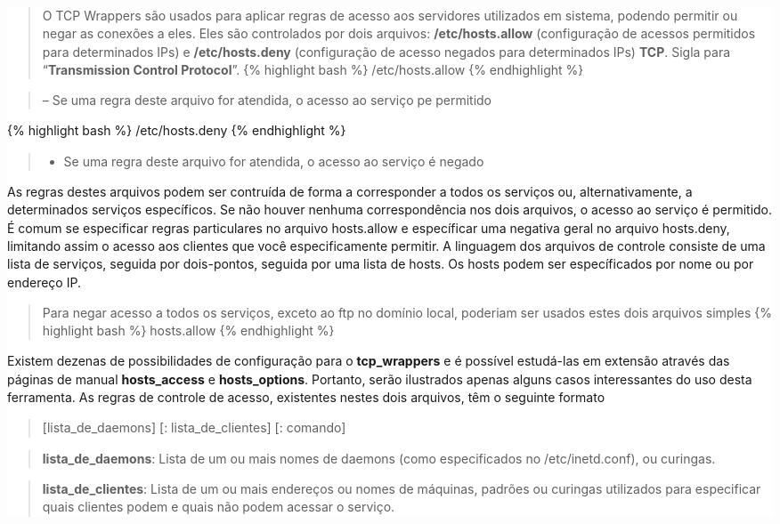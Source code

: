 > O TCP Wrappers são usados para aplicar regras de acesso aos servidores utilizados em sistema, podendo permitir ou negar as conexões a eles. Eles são controlados por dois arquivos: __/etc/hosts.allow__ (configuração de acessos permitidos para determinados IPs) e __/etc/hosts.deny__ (configuração de acesso negados para determinados IPs) __TCP__. Sigla para “__Transmission Control Protocol__”.
{% highlight bash %}
/etc/hosts.allow
{% endhighlight %} 

> – Se uma regra deste arquivo for atendida, o acesso ao serviço pe permitido

{% highlight bash %}
/etc/hosts.deny
{% endhighlight %} 

> - Se uma regra deste arquivo for atendida, o acesso ao serviço é negado

As regras destes arquivos podem ser contruída de forma a corresponder a todos os serviços ou, alternativamente, a determinados serviços específicos. Se não houver nenhuma correspondência nos dois arquivos, o acesso ao serviço é permitido. É comum se especificar regras particulares no arquivo hosts.allow e específicar uma negativa geral no arquivo hosts.deny, limitando assim o acesso aos clientes que você especificamente permitir. A linguagem dos arquivos de controle consiste de uma lista de serviços, seguida por dois-pontos, seguida por uma lista de hosts. Os hosts podem ser específicados por nome ou por endereço IP.

> Para negar acesso a todos os serviços, exceto ao ftp no domínio local, poderiam ser usados estes dois arquivos simples
{% highlight bash %}
hosts.allow
{% endhighlight %} 


Existem dezenas de possibilidades de configuração para o __tcp_wrappers__ e é possível estudá-las em extensão através das páginas de manual __hosts_access__ e __hosts_options__. Portanto, serão ilustrados apenas alguns casos interessantes do uso desta ferramenta. As regras de controle de acesso, existentes nestes dois arquivos, têm o seguinte formato

> [lista_de_daemons] [: lista_de_clientes] [: comando]

> __lista_de_daemons__: Lista de um ou mais nomes de daemons (como especificados no /etc/inetd.conf), ou curingas. 

> __lista_de_clientes__: Lista de um ou mais endereços ou nomes de máquinas, padrões ou curingas utilizados para especificar quais clientes podem e quais não podem acessar o serviço.


<script async src="https://pagead2.googlesyndication.com/pagead/js/adsbygoogle.js"></script>


<ins class="adsbygoogle"
     style="display:block"
     data-ad-client="ca-pub-2838251107855362"
     data-ad-slot="2327980059"
     data-ad-format="auto"
     data-full-width-responsive="true"></ins>

<script>
(adsbygoogle = window.adsbygoogle || []).push({});
</script>
